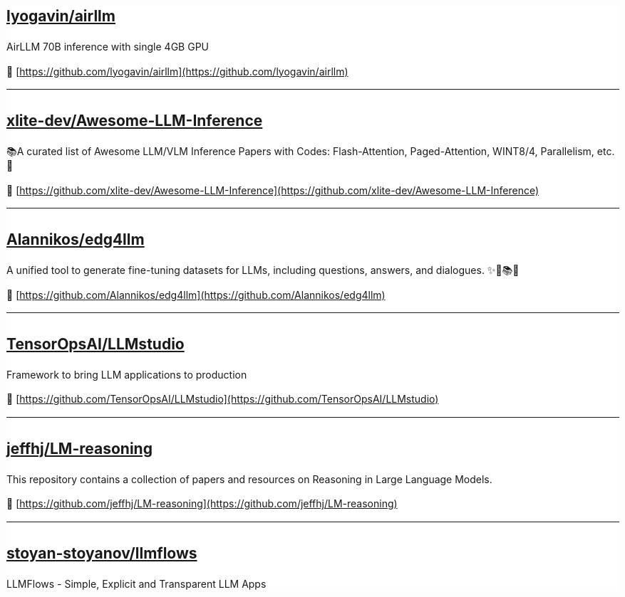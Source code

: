 ## [lyogavin/airllm](https://github.com/lyogavin/airllm)

AirLLM 70B inference with single 4GB GPU

🔗 [https://github.com/lyogavin/airllm](https://github.com/lyogavin/airllm)

---

## [xlite-dev/Awesome-LLM-Inference](https://github.com/xlite-dev/Awesome-LLM-Inference)

📚A curated list of Awesome LLM/VLM Inference Papers with Codes: Flash-Attention, Paged-Attention, WINT8/4, Parallelism, etc.🎉

🔗 [https://github.com/xlite-dev/Awesome-LLM-Inference](https://github.com/xlite-dev/Awesome-LLM-Inference)

---

## [Alannikos/edg4llm](https://github.com/Alannikos/edg4llm)

A unified tool to generate fine-tuning datasets for LLMs, including questions, answers, and dialogues. ✨🤖📚💬

🔗 [https://github.com/Alannikos/edg4llm](https://github.com/Alannikos/edg4llm)

---

## [TensorOpsAI/LLMstudio](https://github.com/TensorOpsAI/LLMstudio)

Framework to bring LLM applications to production

🔗 [https://github.com/TensorOpsAI/LLMstudio](https://github.com/TensorOpsAI/LLMstudio)

---

## [jeffhj/LM-reasoning](https://github.com/jeffhj/LM-reasoning)

This repository contains a collection of papers and resources on Reasoning in Large Language Models.

🔗 [https://github.com/jeffhj/LM-reasoning](https://github.com/jeffhj/LM-reasoning)

---

## [stoyan-stoyanov/llmflows](https://github.com/stoyan-stoyanov/llmflows)

LLMFlows - Simple, Explicit and Transparent LLM Apps

